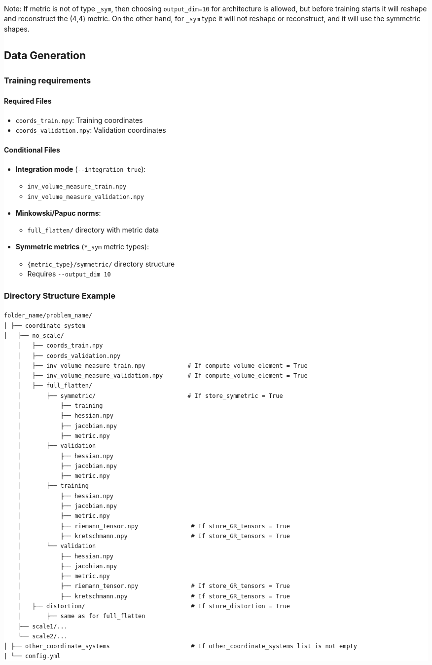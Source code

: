 Note: If metric is not of type `_sym`, then choosing `output_dim=10` for architecture is allowed, but before training starts it will reshape and reconstruct the (4,4) metric. On the other hand, for `_sym` type it will not reshape or reconstruct, and it will use the symmetric shapes.

## Data Generation


### Training requirements

#### Required Files
- `coords_train.npy`: Training coordinates
- `coords_validation.npy`: Validation coordinates

#### Conditional Files
- **Integration mode** (`--integration true`):
  - `inv_volume_measure_train.npy`
  - `inv_volume_measure_validation.npy`

- **Minkowski/Papuc norms**:
  - `full_flatten/` directory with metric data

- **Symmetric metrics** (`*_sym` metric types):
  - `{metric_type}/symmetric/` directory structure
  - Requires `--output_dim 10`

### Directory Structure Example
```
folder_name/problem_name/
│ ├── coordinate_system
│   ├── no_scale/
    │   ├── coords_train.npy
    │   ├── coords_validation.npy
    │   ├── inv_volume_measure_train.npy            # If compute_volume_element = True
    │   ├── inv_volume_measure_validation.npy       # If compute_volume_element = True
    │   ├── full_flatten/
    │       ├── symmetric/                          # If store_symmetric = True
    │           ├── training
    │           ├── hessian.npy
    │           ├── jacobian.npy
    │           ├── metric.npy
    │       ├── validation
    │           ├── hessian.npy
    │           ├── jacobian.npy
    │           ├── metric.npy
    │       ├── training
    │           ├── hessian.npy
    │           ├── jacobian.npy
    │           ├── metric.npy
    │           ├── riemann_tensor.npy               # If store_GR_tensors = True
    │           ├── kretschmann.npy                  # If store_GR_tensors = True
    │       └── validation
    │           ├── hessian.npy
    │           ├── jacobian.npy
    │           ├── metric.npy
    │           ├── riemann_tensor.npy               # If store_GR_tensors = True
    │           ├── kretschmann.npy                  # If store_GR_tensors = True
    │   ├── distortion/                              # If store_distortion = True
    │       ├── same as for full_flatten
    ├── scale1/...
    └── scale2/...
│ ├── other_coordinate_systems                       # If other_coordinate_systems list is not empty
| └── config.yml
```
